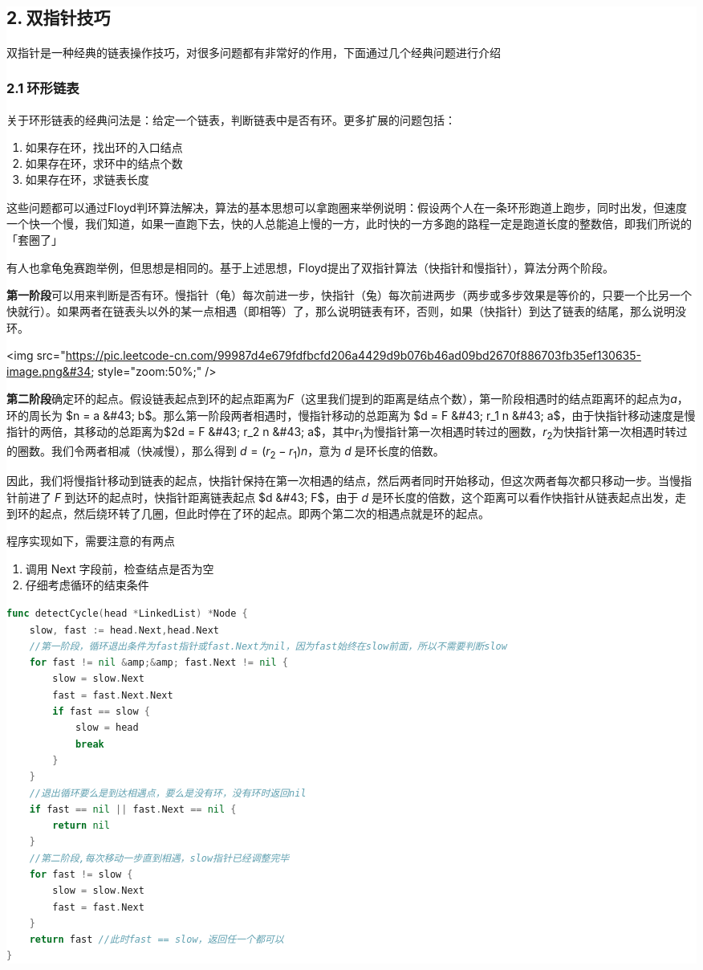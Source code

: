 ## 2. 双指针技巧

双指针是一种经典的链表操作技巧，对很多问题都有非常好的作用，下面通过几个经典问题进行介绍

### 2.1 环形链表

关于环形链表的经典问法是：给定一个链表，判断链表中是否有环。更多扩展的问题包括：

1. 如果存在环，找出环的入口结点
2. 如果存在环，求环中的结点个数
3. 如果存在环，求链表长度

这些问题都可以通过Floyd判环算法解决，算法的基本思想可以拿跑圈来举例说明：假设两个人在一条环形跑道上跑步，同时出发，但速度一个快一个慢，我们知道，如果一直跑下去，快的人总能追上慢的一方，此时快的一方多跑的路程一定是跑道长度的整数倍，即我们所说的「套圈了」

有人也拿龟兔赛跑举例，但思想是相同的。基于上述思想，Floyd提出了双指针算法（快指针和慢指针），算法分两个阶段。

**第一阶段**可以用来判断是否有环。慢指针（龟）每次前进一步，快指针（兔）每次前进两步（两步或多步效果是等价的，只要一个比另一个快就行）。如果两者在链表头以外的某一点相遇（即相等）了，那么说明链表有环，否则，如果（快指针）到达了链表的结尾，那么说明没环。

&lt;img src=&#34;https://pic.leetcode-cn.com/99987d4e679fdfbcfd206a4429d9b076b46ad09bd2670f886703fb35ef130635-image.png&#34; style=&#34;zoom:50%;&#34; /&gt;

**第二阶段**确定环的起点。假设链表起点到环的起点距离为$F$（这里我们提到的距离是结点个数），第一阶段相遇时的结点距离环的起点为$a$，环的周长为 $n = a &#43; b$。那么第一阶段两者相遇时，慢指针移动的总距离为 $d = F &#43; r_1 n &#43; a$，由于快指针移动速度是慢指针的两倍，其移动的总距离为$2d = F &#43; r_2 n &#43; a$，其中$r_1$为慢指针第一次相遇时转过的圈数，$r_2$为快指针第一次相遇时转过的圈数。我们令两者相减（快减慢），那么得到 $d = (r_2 - r_1)n$，意为 $d$ 是环长度的倍数。

因此，我们将慢指针移动到链表的起点，快指针保持在第一次相遇的结点，然后两者同时开始移动，但这次两者每次都只移动一步。当慢指针前进了 $F$ 到达环的起点时，快指针距离链表起点 $d &#43; F$，由于 $d$ 是环长度的倍数，这个距离可以看作快指针从链表起点出发，走到环的起点，然后绕环转了几圈，但此时停在了环的起点。即两个第二次的相遇点就是环的起点。

程序实现如下，需要注意的有两点

1. 调用 Next 字段前，检查结点是否为空
2. 仔细考虑循环的结束条件

```go
func detectCycle(head *LinkedList) *Node {
    slow, fast := head.Next,head.Next
    //第一阶段，循环退出条件为fast指针或fast.Next为nil，因为fast始终在slow前面，所以不需要判断slow
    for fast != nil &amp;&amp; fast.Next != nil {
        slow = slow.Next
        fast = fast.Next.Next
        if fast == slow {
            slow = head
            break
        }
    }
    //退出循环要么是到达相遇点，要么是没有环，没有环时返回nil
    if fast == nil || fast.Next == nil {
        return nil
    }
    //第二阶段,每次移动一步直到相遇，slow指针已经调整完毕
    for fast != slow {
        slow = slow.Next
        fast = fast.Next
    }
    return fast //此时fast == slow，返回任一个都可以
}
```
